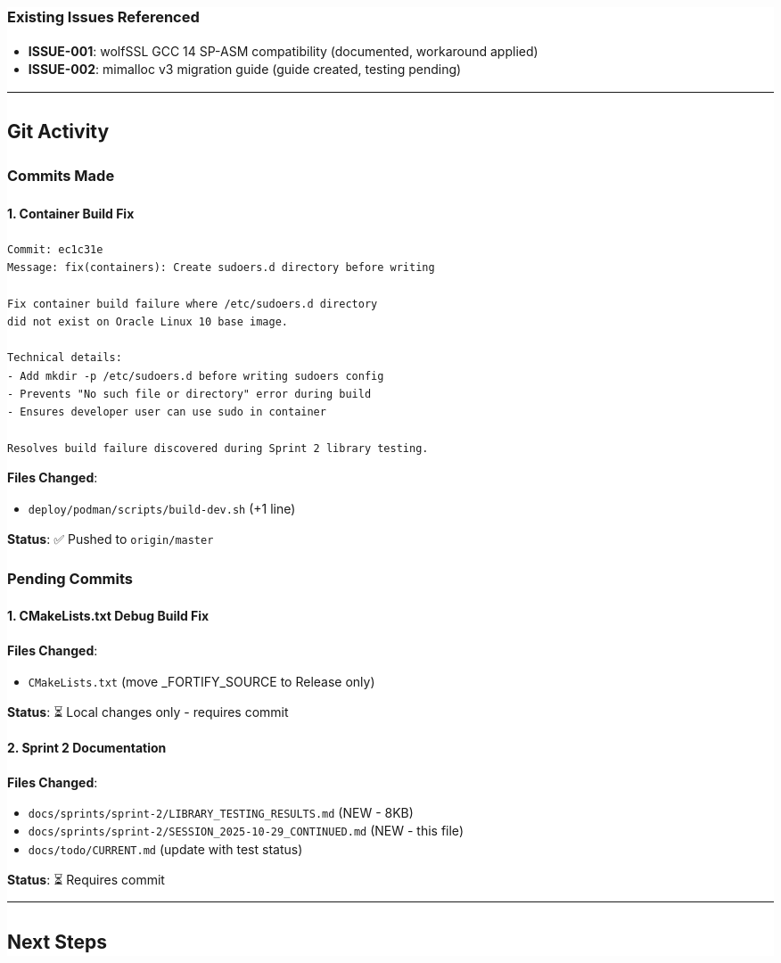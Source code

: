 ### Existing Issues Referenced

- **ISSUE-001**: wolfSSL GCC 14 SP-ASM compatibility (documented, workaround applied)
- **ISSUE-002**: mimalloc v3 migration guide (guide created, testing pending)

---

## Git Activity

### Commits Made

#### 1. Container Build Fix
```
Commit: ec1c31e
Message: fix(containers): Create sudoers.d directory before writing

Fix container build failure where /etc/sudoers.d directory
did not exist on Oracle Linux 10 base image.

Technical details:
- Add mkdir -p /etc/sudoers.d before writing sudoers config
- Prevents "No such file or directory" error during build
- Ensures developer user can use sudo in container

Resolves build failure discovered during Sprint 2 library testing.
```

**Files Changed**:
- `deploy/podman/scripts/build-dev.sh` (+1 line)

**Status**: ✅ Pushed to `origin/master`

### Pending Commits

#### 1. CMakeLists.txt Debug Build Fix
**Files Changed**:
- `CMakeLists.txt` (move _FORTIFY_SOURCE to Release only)

**Status**: ⏳ Local changes only - requires commit

#### 2. Sprint 2 Documentation
**Files Changed**:
- `docs/sprints/sprint-2/LIBRARY_TESTING_RESULTS.md` (NEW - 8KB)
- `docs/sprints/sprint-2/SESSION_2025-10-29_CONTINUED.md` (NEW - this file)
- `docs/todo/CURRENT.md` (update with test status)

**Status**: ⏳ Requires commit

---

## Next Steps
